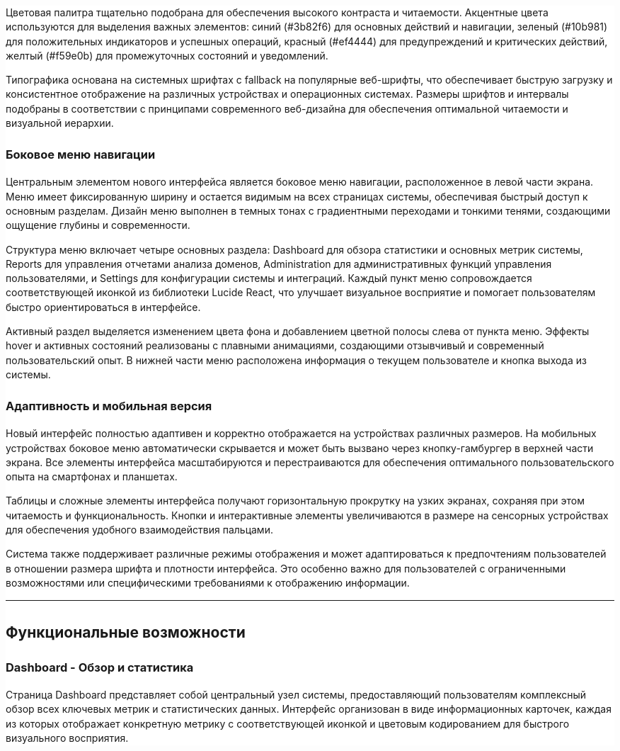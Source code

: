 Цветовая палитра тщательно подобрана для обеспечения высокого контраста и читаемости. Акцентные цвета используются для выделения важных элементов: синий (#3b82f6) для основных действий и навигации, зеленый (#10b981) для положительных индикаторов и успешных операций, красный (#ef4444) для предупреждений и критических действий, желтый (#f59e0b) для промежуточных состояний и уведомлений.

Типографика основана на системных шрифтах с fallback на популярные веб-шрифты, что обеспечивает быструю загрузку и консистентное отображение на различных устройствах и операционных системах. Размеры шрифтов и интервалы подобраны в соответствии с принципами современного веб-дизайна для обеспечения оптимальной читаемости и визуальной иерархии.

### Боковое меню навигации

Центральным элементом нового интерфейса является боковое меню навигации, расположенное в левой части экрана. Меню имеет фиксированную ширину и остается видимым на всех страницах системы, обеспечивая быстрый доступ к основным разделам. Дизайн меню выполнен в темных тонах с градиентными переходами и тонкими тенями, создающими ощущение глубины и современности.

Структура меню включает четыре основных раздела: Dashboard для обзора статистики и основных метрик системы, Reports для управления отчетами анализа доменов, Administration для административных функций управления пользователями, и Settings для конфигурации системы и интеграций. Каждый пункт меню сопровождается соответствующей иконкой из библиотеки Lucide React, что улучшает визуальное восприятие и помогает пользователям быстро ориентироваться в интерфейсе.

Активный раздел выделяется изменением цвета фона и добавлением цветной полосы слева от пункта меню. Эффекты hover и активных состояний реализованы с плавными анимациями, создающими отзывчивый и современный пользовательский опыт. В нижней части меню расположена информация о текущем пользователе и кнопка выхода из системы.

### Адаптивность и мобильная версия

Новый интерфейс полностью адаптивен и корректно отображается на устройствах различных размеров. На мобильных устройствах боковое меню автоматически скрывается и может быть вызвано через кнопку-гамбургер в верхней части экрана. Все элементы интерфейса масштабируются и перестраиваются для обеспечения оптимального пользовательского опыта на смартфонах и планшетах.

Таблицы и сложные элементы интерфейса получают горизонтальную прокрутку на узких экранах, сохраняя при этом читаемость и функциональность. Кнопки и интерактивные элементы увеличиваются в размере на сенсорных устройствах для обеспечения удобного взаимодействия пальцами.

Система также поддерживает различные режимы отображения и может адаптироваться к предпочтениям пользователей в отношении размера шрифта и плотности интерфейса. Это особенно важно для пользователей с ограниченными возможностями или специфическими требованиями к отображению информации.

---

## Функциональные возможности

### Dashboard - Обзор и статистика

Страница Dashboard представляет собой центральный узел системы, предоставляющий пользователям комплексный обзор всех ключевых метрик и статистических данных. Интерфейс организован в виде информационных карточек, каждая из которых отображает конкретную метрику с соответствующей иконкой и цветовым кодированием для быстрого визуального восприятия.
